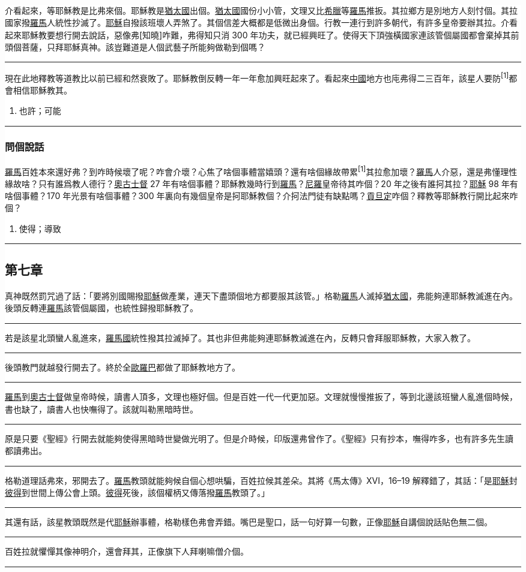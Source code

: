 
介看起來，等耶穌教是比弗來個。耶穌教是<u>猶太國</u>出個。<u>猶太國</u>國份小小管，文理又比<u>希臘</u>等<u>羅馬</u>推扳。其拉鄉方是別地方人刻忖個。其拉國家撥<u>羅馬</u>人統性抄滅了。<u>耶穌</u>自撥該班壞人弄煞了。其個信差大概都是低微出身個。行教一連行到許多朝代，有許多皇帝要辦其拉。介看起來耶穌教要想行開去說話，惡像弗\[知曉\]咋難，弗得知只消 300 年功夫，就已經興旺了。使得天下頂強橫國家連該管個屬國都會棄掉其前頭個菩薩，只拜耶穌真神。該豈難道是人個武藝子所能夠做勒到個嗎？

---

現在此地釋教等道教比以前已經和然衰敗了。耶穌教倒反轉一年一年愈加興旺起來了。看起來<u>中國</u>地方也庉弗得二三百年，該星人要防<sup>\[1\]</sup>都會相信耶穌教其。

1. 也許；可能

---

### 問個說話

<u>羅馬</u>百姓本來還好弗？到咋時候壞了呢？咋會介壞？心焦了啥個事體當嬉頭？還有啥個緣故帶累<sup>\[1\]</sup>其拉愈加壞？<u>羅馬</u>人介惡，還是弗懂理性緣故啥？只有誰爲教人德行？<u>奧古士督</u> 27 年有啥個事體？耶穌教幾時行到<u>羅馬</u>？<u>尼羅</u>皇帝待其咋個？20 年之後有誰抲其拉？<u>耶穌</u> 98 年有啥個事體？170 年光景有啥個事體？300 年裏向有幾個皇帝是抲耶穌教個？介抲法門徒有缺點嗎？<u>貢旦定</u>咋個？釋教等耶穌教行開比起來咋個？

1. 使得；導致

---

## 第七章

真神既然罰咒過了話：「要將別國賜撥<u>耶穌</u>做產業，連天下盡頭個地方都要服其該管。」格勒<u>羅馬</u>人滅掉<u>猶太國</u>，弗能夠連耶穌教滅進在內。後頭反轉連<u>羅馬</u>該管個屬國，也統性歸撥耶穌教了。

---

若是該星北頭蠻人亂進來，<u>羅馬國</u>統性撥其拉滅掉了。其也非但弗能夠連耶穌教滅進在內，反轉只會拜服耶穌教，大家入教了。

---

後頭教門就越發行開去了。終於全<u>歐羅巴</u>都做了耶穌教地方了。

---

<u>羅馬</u>到<u>奧古士督</u>做皇帝時候，讀書人頂多，文理也極好個。但是百姓一代一代更加惡。文理就慢慢推扳了，等到北邊該班蠻人亂進個時候，書也缺了，讀書人也快嘸得了。該就叫勒黑暗時世。

---

原是只要《聖經》行開去就能夠使得黑暗時世變做光明了。但是介時候，印版還弗曾作了。《聖經》只有抄本，嘸得咋多，也有許多先生讀都讀弗出。

---

格勒道理話弗來，邪開去了。<u>羅馬</u>教頭就能夠候自個心想哄騙，百姓拉候其差朵。其將《馬太傳》XVI，16–19 解釋錯了，其話：「是<u>耶穌</u>封<u>彼得</u>到世間上傳公會上頭。<u>彼得</u>死後，該個權柄又傳落撥<u>羅馬</u>教頭了。」

---

其還有話，該星教頭既然是代<u>耶穌</u>辦事體，格勒樣色弗會弄錯。嘴巴是聖口，話一句好算一句數，正像<u>耶穌</u>自講個說話貼色無二個。

---

百姓拉就懼憚其像神明介，還會拜其，正像旗下人拜喇嘛僧介個。

---
